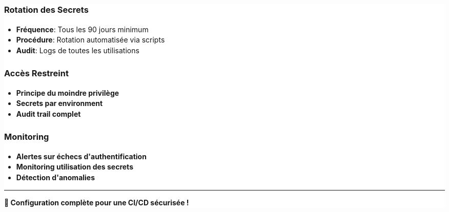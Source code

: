### **Rotation des Secrets**
- **Fréquence**: Tous les 90 jours minimum
- **Procédure**: Rotation automatisée via scripts
- **Audit**: Logs de toutes les utilisations

### **Accès Restreint**
- **Principe du moindre privilège**
- **Secrets par environment**
- **Audit trail complet**

### **Monitoring**
- **Alertes sur échecs d'authentification**
- **Monitoring utilisation des secrets**
- **Détection d'anomalies**

---

**🎯 Configuration complète pour une CI/CD sécurisée !**
